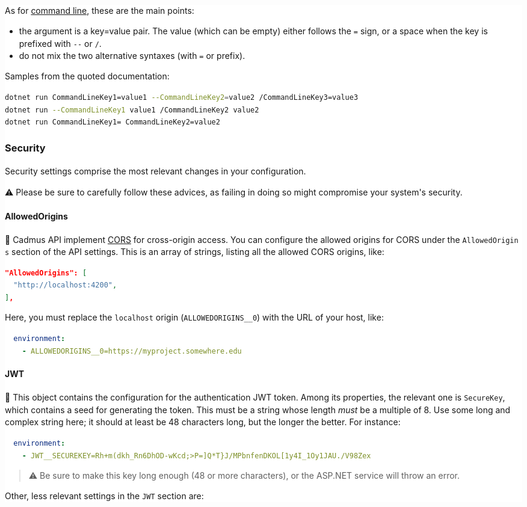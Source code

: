 As for [command line](https://docs.microsoft.com/en-us/aspnet/core/fundamentals/configuration/?view=aspnetcore-3.1#command-line-configuration-provider), these are the main points:

- the argument is a key=value pair. The value (which can be empty) either follows the `=` sign, or a space when the key is prefixed with `--` or `/`.
- do not mix the two alternative syntaxes (with `=` or prefix).

Samples from the quoted documentation:

```bash
dotnet run CommandLineKey1=value1 --CommandLineKey2=value2 /CommandLineKey3=value3
dotnet run --CommandLineKey1 value1 /CommandLineKey2 value2
dotnet run CommandLineKey1= CommandLineKey2=value2
```

### Security

Security settings comprise the most relevant changes in your configuration.

⚠️ Please be sure to carefully follow these advices, as failing in doing so might compromise your system's security.

#### AllowedOrigins

🚩 Cadmus API implement [CORS](https://developer.mozilla.org/en-US/docs/Web/HTTP/CORS) for cross-origin access. You can configure the allowed origins for CORS under the `AllowedOrigins` section of the API settings. This is an array of strings, listing all the allowed CORS origins, like:

```json
"AllowedOrigins": [
  "http://localhost:4200",
],
```

Here, you must replace the `localhost` origin (`ALLOWEDORIGINS__0`) with the URL of your host, like:

```yml
  environment:
    - ALLOWEDORIGINS__0=https://myproject.somewhere.edu
```

#### JWT

🚩 This object contains the configuration for the authentication JWT token. Among its properties, the relevant one is `SecureKey`, which contains a seed for generating the token. This must be a string whose length _must_ be a multiple of 8. Use some long and complex string here; it should at least be 48 characters long, but the longer the better. For instance:

```yml
  environment:
    - JWT__SECUREKEY=Rh+m(dkh_Rn6DhOD-wKcd;>P=]Q*T}J/MPbnfenDKOL[1y4I_1Oy1JAU./V98Zex
```

>⚠️ Be sure to make this key long enough (48 or more characters), or the ASP.NET service will throw an error.

Other, less relevant settings in the `JWT` section are:
